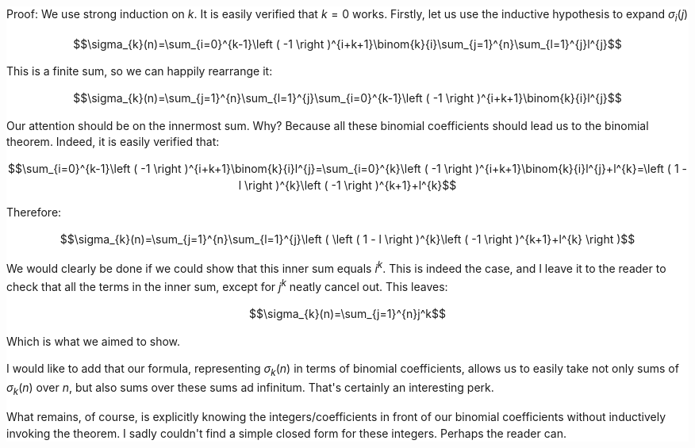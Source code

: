 Proof: We use strong induction on $k$. It is easily verified that $k=0$ works. Firstly, let us use the inductive hypothesis to expand $\sigma_{i}(j)$

$$\sigma_{k}(n)=\sum_{i=0}^{k-1}\left ( -1 \right )^{i+k+1}\binom{k}{i}\sum_{j=1}^{n}\sum_{l=1}^{j}l^{j}$$

This is a finite sum, so we can happily rearrange it:

$$\sigma_{k}(n)=\sum_{j=1}^{n}\sum_{l=1}^{j}\sum_{i=0}^{k-1}\left ( -1 \right )^{i+k+1}\binom{k}{i}l^{j}$$

Our attention should be on the innermost sum. Why? Because all these binomial coefficients should lead us to the binomial theorem. Indeed, it is easily verified that:

$$\sum_{i=0}^{k-1}\left ( -1 \right )^{i+k+1}\binom{k}{i}l^{j}=\sum_{i=0}^{k}\left ( -1 \right )^{i+k+1}\binom{k}{i}l^{j}+l^{k}=\left ( 1 - l \right )^{k}\left ( -1 \right )^{k+1}+l^{k}$$

Therefore:

$$\sigma_{k}(n)=\sum_{j=1}^{n}\sum_{l=1}^{j}\left ( \left ( 1 - l \right )^{k}\left ( -1 \right )^{k+1}+l^{k} \right )$$

We would clearly be done if we could show that this inner sum equals $i^{k}$. This is indeed the case, and I leave it to the reader to check that all the terms in the inner sum, except for $j^{k}$ neatly cancel out. This leaves:

$$\sigma_{k}(n)=\sum_{j=1}^{n}j^k$$

Which is what we aimed to show.

I would like to add that our formula, representing $\sigma_{k}(n)$ in terms of binomial coefficients, allows us to easily take not only sums of $\sigma_{k}(n)$ over $n$, but also sums over these sums ad infinitum. That's certainly an interesting perk.

What remains, of course, is explicitly knowing the integers/coefficients in front of our binomial coefficients without inductively invoking the theorem. I sadly couldn't find a simple closed form for these integers. Perhaps the reader can.